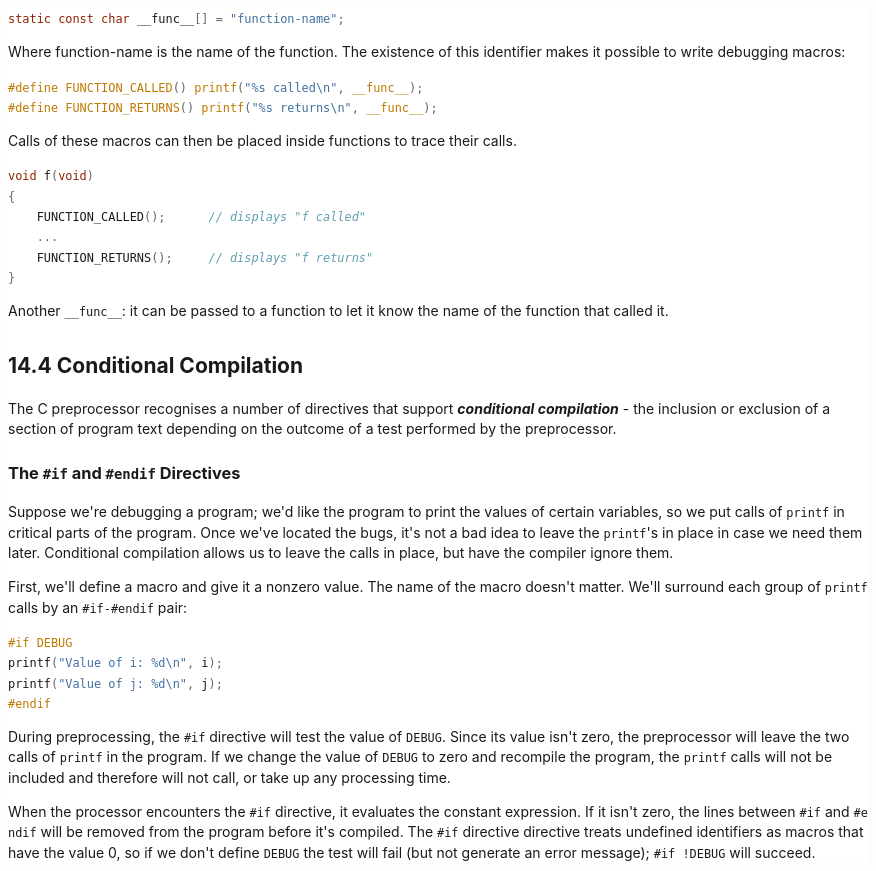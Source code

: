 ```C
static const char __func__[] = "function-name";
```

Where function-name is the name of the function. The existence of this identifier makes it possible to write debugging macros:

```C
#define FUNCTION_CALLED() printf("%s called\n", __func__);
#define FUNCTION_RETURNS() printf("%s returns\n", __func__);
```

Calls of these macros can then be placed inside functions to trace their calls.

```C
void f(void)
{
    FUNCTION_CALLED();      // displays "f called"
    ...
    FUNCTION_RETURNS();     // displays "f returns"
}
```

Another `__func__`: it can be passed to a function to let it know the name of the function that called it.

## 14.4 Conditional Compilation

The C preprocessor recognises a number of directives that support ***conditional compilation*** - the inclusion or exclusion of a section of program text depending on the outcome of a test performed by the preprocessor.

### The `#if` and `#endif` Directives

Suppose we're debugging a program; we'd like the program to print the values of certain variables, so we put calls of `printf` in critical parts of the program. Once we've located the bugs, it's not a bad idea to leave the `printf`'s in place in case we need them later. Conditional compilation allows us to leave the calls in place, but have the compiler ignore them.

First, we'll define a macro and give it a nonzero value. The name of the macro doesn't matter. We'll surround each group of `printf` calls by an `#if-#endif` pair:

```C
#if DEBUG
printf("Value of i: %d\n", i);
printf("Value of j: %d\n", j);
#endif
```

During preprocessing, the `#if` directive will test the value of `DEBUG`. Since its value isn't zero, the preprocessor will leave the two calls of `printf` in the program. If we change the value of `DEBUG` to zero and recompile the program, the `printf` calls will not be included and therefore will not call, or take up any processing time.

When the processor encounters the `#if` directive, it evaluates the constant expression. If it isn't zero, the lines between `#if` and `#endif` will be removed from the program before it's compiled. The `#if` directive directive treats undefined identifiers as macros that have the value 0, so if we don't define `DEBUG` the test will fail (but not generate an error message); `#if !DEBUG` will succeed.
